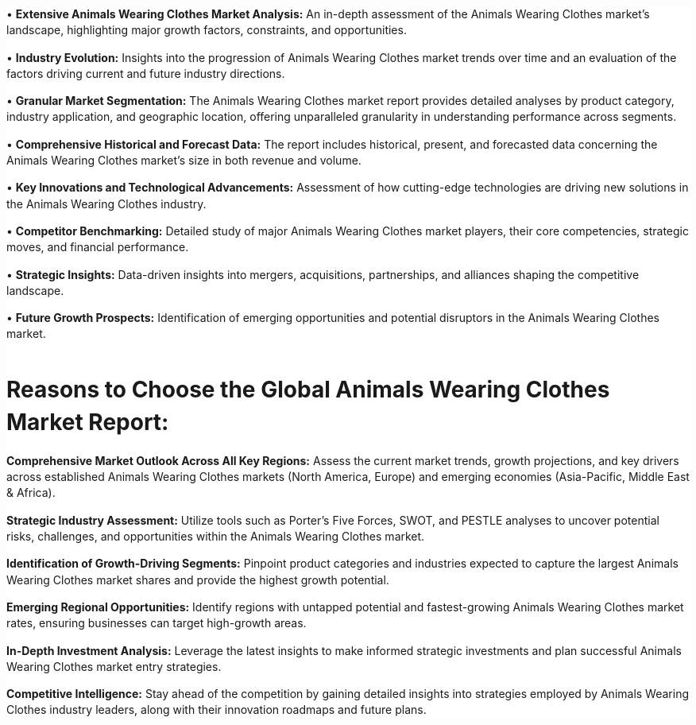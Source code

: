 • <strong>Extensive Animals Wearing Clothes Market Analysis:</strong> An in-depth assessment of the Animals Wearing Clothes market’s landscape, highlighting major growth factors, constraints, and opportunities.

• <strong>Industry Evolution:</strong> Insights into the progression of Animals Wearing Clothes market trends over time and an evaluation of the factors driving current and future industry directions.

• <strong>Granular Market Segmentation:</strong> The Animals Wearing Clothes market report provides detailed analyses by product category, industry application, and geographic location, offering unparalleled granularity in understanding performance across segments.

• <strong>Comprehensive Historical and Forecast Data:</strong> The report includes historical, present, and forecasted data concerning the Animals Wearing Clothes market’s size in both revenue and volume.

• <strong>Key Innovations and Technological Advancements:</strong> Assessment of how cutting-edge technologies are driving new solutions in the Animals Wearing Clothes industry.

• <strong>Competitor Benchmarking:</strong> Detailed study of major Animals Wearing Clothes market players, their core competencies, strategic moves, and financial performance.

• <strong>Strategic Insights:</strong> Data-driven insights into mergers, acquisitions, partnerships, and alliances shaping the competitive landscape.

• <strong>Future Growth Prospects:</strong> Identification of emerging opportunities and potential disruptors in the Animals Wearing Clothes market.

# <strong>Reasons to Choose the Global Animals Wearing Clothes Market Report:</strong>

<strong>Comprehensive Market Outlook Across All Key Regions:</strong>
Assess the current market trends, growth projections, and key drivers across established Animals Wearing Clothes markets (North America, Europe) and emerging economies (Asia-Pacific, Middle East & Africa).

<strong>Strategic Industry Assessment:</strong>
Utilize tools such as Porter’s Five Forces, SWOT, and PESTLE analyses to uncover potential risks, challenges, and opportunities within the Animals Wearing Clothes market.

<strong>Identification of Growth-Driving Segments:</strong>
Pinpoint product categories and industries expected to capture the largest Animals Wearing Clothes market shares and provide the highest growth potential.

<strong>Emerging Regional Opportunities:</strong>
Identify regions with untapped potential and fastest-growing Animals Wearing Clothes market rates, ensuring businesses can target high-growth areas.

<strong>In-Depth Investment Analysis:</strong>
Leverage the latest insights to make informed strategic investments and plan successful Animals Wearing Clothes market entry strategies.

<strong>Competitive Intelligence:</strong>
Stay ahead of the competition by gaining detailed insights into strategies employed by Animals Wearing Clothes industry leaders, along with their innovation roadmaps and future plans.
